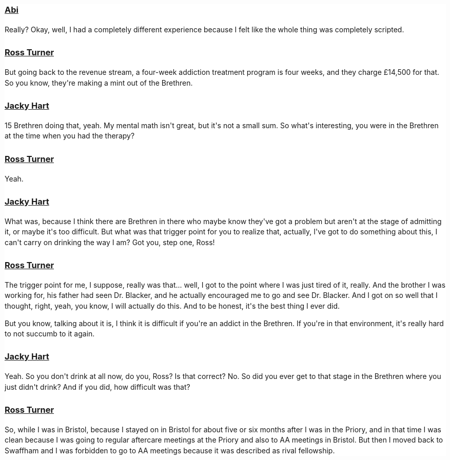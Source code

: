 ### [**Abi**](https://www.youtube.com/watch?v=JNABPuAhJQo&t=1677s)

Really? Okay, well, I had a completely different experience because I felt like the whole thing was completely scripted.

### [**Ross Turner**](https://www.youtube.com/watch?v=JNABPuAhJQo&t=1687s)

But going back to the revenue stream, a four-week addiction treatment program is four weeks, and they charge £14,500 for that. So you know, they're making a mint out of the Brethren.

### [**Jacky Hart**](https://www.youtube.com/watch?v=JNABPuAhJQo&t=1698s)

15 Brethren doing that, yeah. My mental math isn't great, but it's not a small sum. So what's interesting, you were in the Brethren at the time when you had the therapy?

### [**Ross Turner**](https://www.youtube.com/watch?v=JNABPuAhJQo&t=1707s)

Yeah.

### [**Jacky Hart**](https://www.youtube.com/watch?v=JNABPuAhJQo&t=1708s)

What was, because I think there are Brethren in there who maybe know they've got a problem but aren't at the stage of admitting it, or maybe it's too difficult. But what was that trigger point for you to realize that, actually, I've got to do something about this, I can't carry on drinking the way I am? Got you, step one, Ross\!

### [**Ross Turner**](https://www.youtube.com/watch?v=JNABPuAhJQo&t=1733s)

The trigger point for me, I suppose, really was that... well, I got to the point where I was just tired of it, really. And the brother I was working for, his father had seen Dr. Blacker, and he actually encouraged me to go and see Dr. Blacker. And I got on so well that I thought, right, yeah, you know, I will actually do this. And to be honest, it's the best thing I ever did.

But you know, talking about it is, I think it is difficult if you're an addict in the Brethren. If you're in that environment, it's really hard to not succumb to it again.

### [**Jacky Hart**](https://www.youtube.com/watch?v=JNABPuAhJQo&t=1791s)

Yeah. So you don't drink at all now, do you, Ross? Is that correct? No. So did you ever get to that stage in the Brethren where you just didn't drink? And if you did, how difficult was that?

### [**Ross Turner**](https://www.youtube.com/watch?v=JNABPuAhJQo&t=1806s)

So, while I was in Bristol, because I stayed on in Bristol for about five or six months after I was in the Priory, and in that time I was clean because I was going to regular aftercare meetings at the Priory and also to AA meetings in Bristol. But then I moved back to Swaffham and I was forbidden to go to AA meetings because it was described as rival fellowship.

